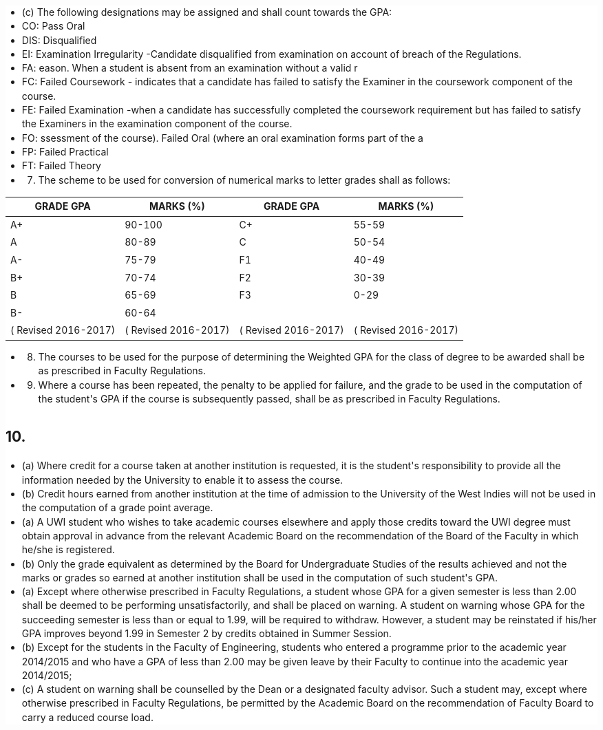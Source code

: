 - (c) The following designations may be assigned and shall count towards the GPA:
- CO: Pass Oral
- DIS: Disqualified
- EI: Examination Irregularity -Candidate disqualified from examination on account of breach of the Regulations.
- FA: eason. When a student is absent from an examination without a valid r
- FC: Failed  Coursework  -  indicates  that  a  candidate  has  failed  to satisfy  the  Examiner  in  the  coursework  component  of  the course.
- FE: Failed Examination -when  a  candidate  has  successfully completed the coursework requirement but has failed to satisfy the Examiners in the examination component of the course.
- FO: ssessment of the course). Failed  Oral  (where  an  oral  examination  forms  part  of  the a
- FP: Failed Practical
- FT: Failed Theory
- 7. The  scheme  to  be  used  for  conversion  of  numerical  marks  to  letter grades shall as follows:

| GRADE GPA            | MARKS (%)            | GRADE GPA            | MARKS (%)            |
|----------------------|----------------------|----------------------|----------------------|
| A+                   | 90-100               | C+                   | 55-59                |
| A                    | 80-89                | C                    | 50-54                |
| A-                   | 75-79                | F1                   | 40-49                |
| B+                   | 70-74                | F2                   | 30-39                |
| B                    | 65-69                | F3                   | 0-29                 |
| B-                   | 60-64                |                      |                      |
| ( Revised 2016-2017) | ( Revised 2016-2017) | ( Revised 2016-2017) | ( Revised 2016-2017) |

- 8. The courses to be used for the purpose of determining the Weighted GPA for the  class  of  degree  to  be  awarded  shall  be  as  prescribed  in Faculty Regulations.

- 9. Where a course has been repeated, the penalty to be applied for failure, and the grade to be used in the computation of the student's GPA if the course  is  subsequently  passed,  shall  be  as  prescribed  in  Faculty Regulations.

## 10.

- (a) Where credit for a course taken at another institution is requested, it is the student's responsibility to provide all the information needed by the University to enable it to assess the course.
- (b) Credit hours earned from another institution at the time of admission to the University of the West Indies will not be used in the computation of a grade point average.
- (a) A UWI student who wishes to take academic courses elsewhere and apply  those  credits  toward  the  UWI  degree  must  obtain  approval  in advance from the relevant Academic Board on the recommendation of the Board of the Faculty in which he/she is registered.
- (b) Only the grade equivalent as determined by the Board for Undergraduate Studies of the results achieved and not the marks or grades so earned at another institution shall be used in the computation of such student's GPA.
- (a) Except where otherwise prescribed in Faculty Regulations, a student whose GPA for a given semester is less than 2.00 shall be deemed to be performing unsatisfactorily, and shall be placed on warning. A student on warning whose GPA for the succeeding semester is less than or equal to  1.99,  will  be  required  to  withdraw.  However,  a  student  may  be reinstated if his/her GPA improves beyond 1.99 in Semester 2 by credits obtained in Summer Session.
- (b) Except  for  the  students  in  the  Faculty  of  Engineering,  students  who entered a programme prior to the academic year 2014/2015 and who have a GPA of less than 2.00 may be given leave by their Faculty to continue into the academic year 2014/2015;
- (c) A student on warning shall be counselled by the Dean or a designated faculty advisor. Such a student may, except where otherwise prescribed in  Faculty  Regulations,  be  permitted  by  the  Academic  Board  on  the recommendation of Faculty Board to carry a reduced course load.
